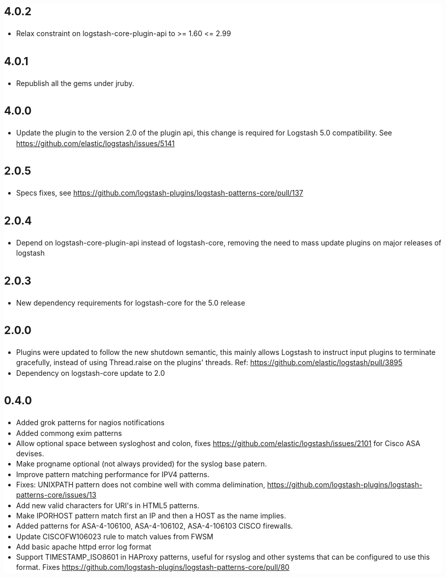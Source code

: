 ## 4.0.2
  - Relax constraint on logstash-core-plugin-api to >= 1.60 <= 2.99

## 4.0.1
  - Republish all the gems under jruby.

## 4.0.0
  - Update the plugin to the version 2.0 of the plugin api, this change is required for Logstash 5.0 compatibility. See https://github.com/elastic/logstash/issues/5141

## 2.0.5
  - Specs fixes, see https://github.com/logstash-plugins/logstash-patterns-core/pull/137

## 2.0.4
  - Depend on logstash-core-plugin-api instead of logstash-core, removing the need to mass update plugins on major releases of logstash

## 2.0.3
  - New dependency requirements for logstash-core for the 5.0 release

## 2.0.0
 - Plugins were updated to follow the new shutdown semantic, this mainly allows Logstash to instruct input plugins to terminate gracefully,
   instead of using Thread.raise on the plugins' threads. Ref: https://github.com/elastic/logstash/pull/3895
 - Dependency on logstash-core update to 2.0

## 0.4.0
 - Added grok patterns for nagios notifications
 - Added commong exim patterns
 - Allow optional space between sysloghost and colon, fixes https://github.com/elastic/logstash/issues/2101 for Cisco ASA devises.
 - Make progname optional (not always provided) for the syslog base patern.
 - Improve pattern matching performance for IPV4 patterns.
 - Fixes: UNIXPATH pattern does not combine well with comma delimination, https://github.com/logstash-plugins/logstash-patterns-core/issues/13
 - Add new valid characters for URI's in HTML5 patterns.
 - Make IPORHOST pattern match first an IP and then a HOST as the name
   implies.
 - Added patterns for ASA-4-106100, ASA-4-106102, ASA-4-106103 CISCO
   firewalls.
 - Update CISCOFW106023 rule to match values from FWSM
 - Add basic apache httpd error log format
 - Support TIMESTAMP_ISO8601 in HAProxy patterns, useful for rsyslog and other systems that can be configured to use this format. Fixes https://github.com/logstash-plugins/logstash-patterns-core/pull/80
